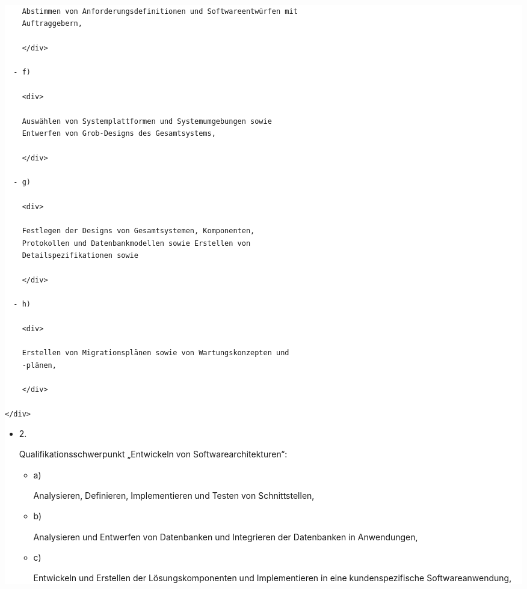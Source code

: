         Abstimmen von Anforderungsdefinitionen und Softwareentwürfen mit
        Auftraggebern,
        
        </div>
    
      - f)
        
        <div>
        
        Auswählen von Systemplattformen und Systemumgebungen sowie
        Entwerfen von Grob-Designs des Gesamtsystems,
        
        </div>
    
      - g)
        
        <div>
        
        Festlegen der Designs von Gesamtsystemen, Komponenten,
        Protokollen und Datenbankmodellen sowie Erstellen von
        Detailspezifikationen sowie
        
        </div>
    
      - h)
        
        <div>
        
        Erstellen von Migrationsplänen sowie von Wartungskonzepten und
        -plänen,
        
        </div>
    
    </div>

  - 2\.
    
    <div>
    
    Qualifikationsschwerpunkt „Entwickeln von Softwarearchitekturen“:
    
      - a)
        
        <div>
        
        Analysieren, Definieren, Implementieren und Testen von
        Schnittstellen,
        
        </div>
    
      - b)
        
        <div>
        
        Analysieren und Entwerfen von Datenbanken und Integrieren der
        Datenbanken in Anwendungen,
        
        </div>
    
      - c)
        
        <div>
        
        Entwickeln und Erstellen der Lösungskomponenten und
        Implementieren in eine kundenspezifische Softwareanwendung,
        